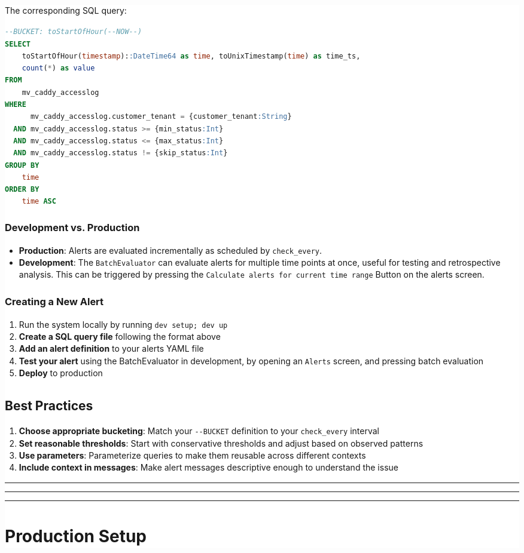 The corresponding SQL query:

```sql
--BUCKET: toStartOfHour(--NOW--)
SELECT
    toStartOfHour(timestamp)::DateTime64 as time, toUnixTimestamp(time) as time_ts,
    count(*) as value
FROM
    mv_caddy_accesslog
WHERE
      mv_caddy_accesslog.customer_tenant = {customer_tenant:String}
  AND mv_caddy_accesslog.status >= {min_status:Int}
  AND mv_caddy_accesslog.status <= {max_status:Int}
  AND mv_caddy_accesslog.status != {skip_status:Int}
GROUP BY
    time
ORDER BY
    time ASC
```

### Development vs. Production

- **Production**: Alerts are evaluated incrementally as scheduled by `check_every`.
- **Development**: The `BatchEvaluator` can evaluate alerts for multiple time points at once, useful for testing and
  retrospective analysis. This can be triggered by pressing the `Calculate alerts for current time range` Button
  on the alerts screen.

### Creating a New Alert

1. Run the system locally by running `dev setup; dev up`
2. **Create a SQL query file** following the format above
3. **Add an alert definition** to your alerts YAML file
4. **Test your alert** using the BatchEvaluator in development, by opening an `Alerts` screen, and pressing batch evaluation
5. **Deploy** to production

## Best Practices

1. **Choose appropriate bucketing**: Match your `--BUCKET` definition to your `check_every` interval
2. **Set reasonable thresholds**: Start with conservative thresholds and adjust based on observed patterns
3. **Use parameters**: Parameterize queries to make them reusable across different contexts
4. **Include context in messages**: Make alert messages descriptive enough to understand the issue


-----------
-----------
-----------

# Production Setup
